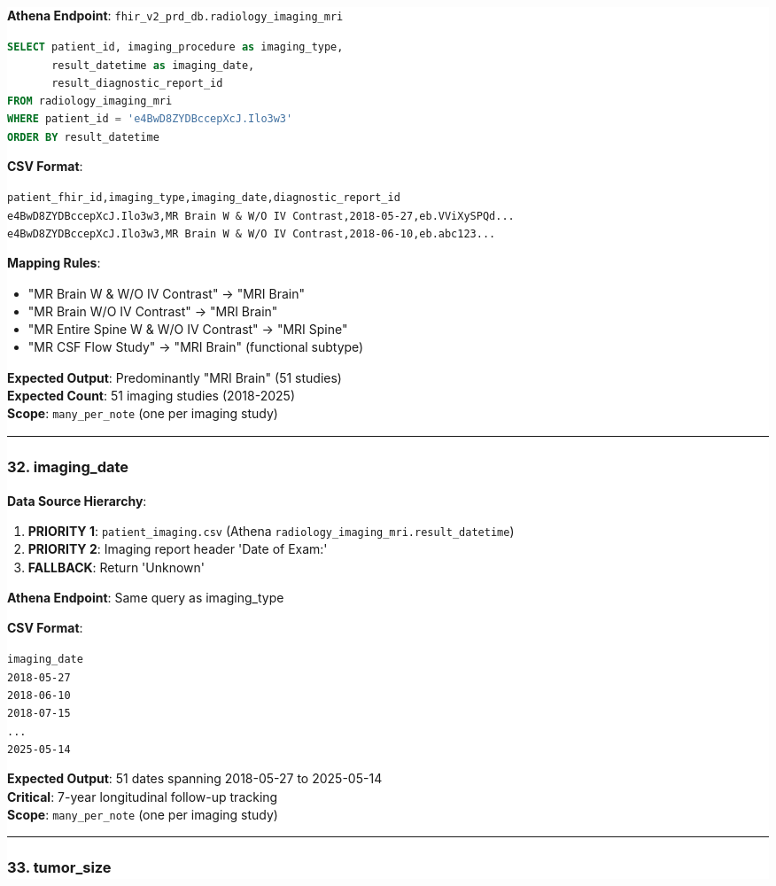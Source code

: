 **Athena Endpoint**: `fhir_v2_prd_db.radiology_imaging_mri`
```sql
SELECT patient_id, imaging_procedure as imaging_type, 
       result_datetime as imaging_date, 
       result_diagnostic_report_id
FROM radiology_imaging_mri
WHERE patient_id = 'e4BwD8ZYDBccepXcJ.Ilo3w3'
ORDER BY result_datetime
```

**CSV Format**:
```
patient_fhir_id,imaging_type,imaging_date,diagnostic_report_id
e4BwD8ZYDBccepXcJ.Ilo3w3,MR Brain W & W/O IV Contrast,2018-05-27,eb.VViXySPQd...
e4BwD8ZYDBccepXcJ.Ilo3w3,MR Brain W & W/O IV Contrast,2018-06-10,eb.abc123...
```

**Mapping Rules**:
- "MR Brain W & W/O IV Contrast" → "MRI Brain"
- "MR Brain W/O IV Contrast" → "MRI Brain"
- "MR Entire Spine W & W/O IV Contrast" → "MRI Spine"
- "MR CSF Flow Study" → "MRI Brain" (functional subtype)

**Expected Output**: Predominantly "MRI Brain" (51 studies)  
**Expected Count**: 51 imaging studies (2018-2025)  
**Scope**: `many_per_note` (one per imaging study)

---

### 32. **imaging_date**

**Data Source Hierarchy**:
1. **PRIORITY 1**: `patient_imaging.csv` (Athena `radiology_imaging_mri.result_datetime`)
2. **PRIORITY 2**: Imaging report header 'Date of Exam:'
3. **FALLBACK**: Return 'Unknown'

**Athena Endpoint**: Same query as imaging_type

**CSV Format**:
```
imaging_date
2018-05-27
2018-06-10
2018-07-15
...
2025-05-14
```

**Expected Output**: 51 dates spanning 2018-05-27 to 2025-05-14  
**Critical**: 7-year longitudinal follow-up tracking  
**Scope**: `many_per_note` (one per imaging study)

---

### 33. **tumor_size**
